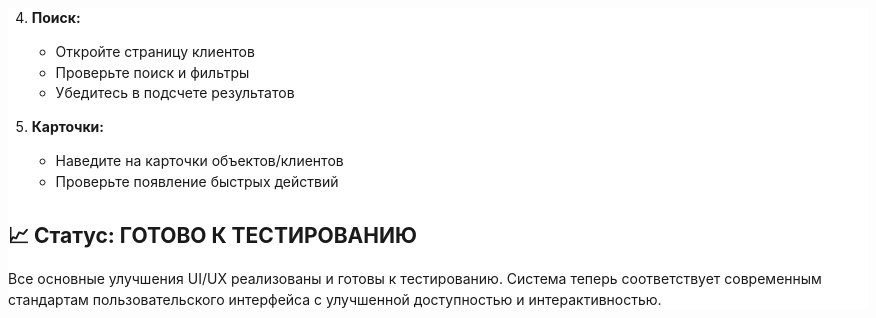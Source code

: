 4. **Поиск:**
   - Откройте страницу клиентов
   - Проверьте поиск и фильтры
   - Убедитесь в подсчете результатов

5. **Карточки:**
   - Наведите на карточки объектов/клиентов
   - Проверьте появление быстрых действий

## 📈 Статус: ГОТОВО К ТЕСТИРОВАНИЮ

Все основные улучшения UI/UX реализованы и готовы к тестированию. Система теперь соответствует современным стандартам пользовательского интерфейса с улучшенной доступностью и интерактивностью. 